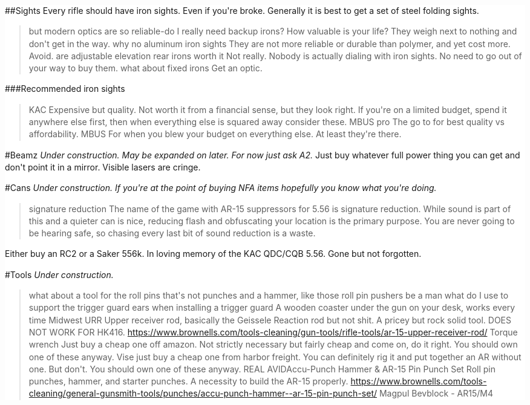 

##Sights
Every rifle should have iron sights. Even if you're broke. Generally it is best to get a set of steel folding sights.
	

>but modern optics are so reliable-do I really need backup irons?
How valuable is your life? They weigh next to nothing and don't get in the way. 
>why no aluminum iron sights
They are not more reliable or durable than polymer, and yet cost more. Avoid.
>are adjustable elevation rear irons worth it
Not really. Nobody is actually dialing with iron sights. No need to go out of your way to buy them.
>what about fixed irons
Get an optic.


###Recommended iron sights
>KAC
Expensive but quality.	Not worth it from a financial sense, but they look right. If you're on a limited budget, spend it anywhere else first, then when everything else is squared away consider these.
>MBUS pro
The go to for best quality vs affordability. 
>MBUS
For when you blew your budget on everything else. At least they're there.


#Beamz
*Under construction. May be expanded on later. For now just ask A2.*
Just buy whatever full power thing you can get and don't point it in a mirror. Visible lasers are cringe.



#Cans
*Under construction. If you're at the point of buying NFA items hopefully you know what you're doing.*
>signature reduction
The name of the game with AR-15 suppressors for 5.56 is signature reduction. While sound is part of this and a quieter can is nice, reducing flash and obfuscating your location is the primary purpose. You are never going to be hearing safe, so chasing every last bit of sound reduction is a waste.

Either buy an RC2 or a Saker 556k. In loving memory of the KAC QDC/CQB 5.56. Gone but not forgotten.



#Tools
*Under construction.*
>what about a tool for the roll pins that's not punches and a hammer, like those roll pin pushers
be a man
>what do I use to support the trigger guard ears when installing a trigger guard
A wooden coaster under the gun on your desk, works every time
>Midwest URR
Upper receiver rod, basically the Geissele Reaction rod but not shit. A pricey but rock solid tool. DOES NOT WORK FOR HK416.
https://www.brownells.com/tools-cleaning/gun-tools/rifle-tools/ar-15-upper-receiver-rod/
>Torque wrench 
Just buy a cheap one off amazon. Not strictly necessary but fairly cheap and come on, do it right. You should own one of these anyway.
>Vise 
just buy a cheap one from harbor freight. You can definitely rig it and put together an AR without one. But don't. You should own one of these anyway.
>REAL AVIDAccu-Punch Hammer & AR-15 Pin Punch Set
Roll pin punches, hammer, and starter punches. A necessity to build the AR-15 properly.
https://www.brownells.com/tools-cleaning/general-gunsmith-tools/punches/accu-punch-hammer--ar-15-pin-punch-set/
>Magpul Bevblock - AR15/M4 